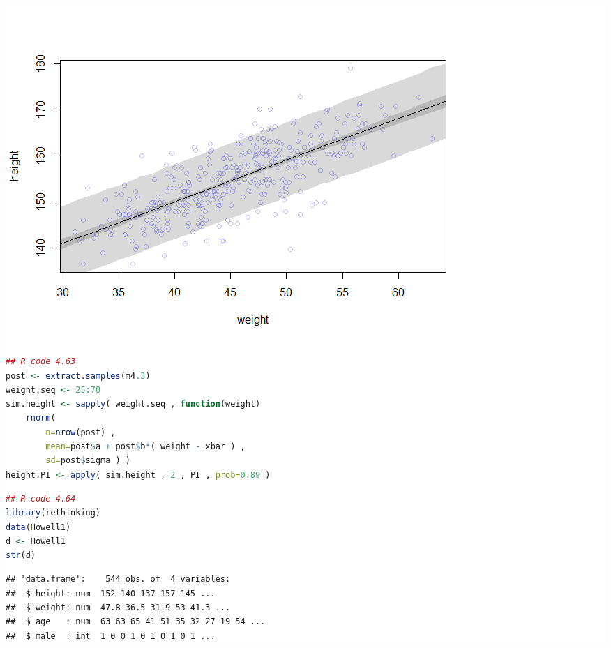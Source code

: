 ![](chapter_4-2_files/figure-html/unnamed-chunk-20-1.png)


```r
## R code 4.63
post <- extract.samples(m4.3)
weight.seq <- 25:70
sim.height <- sapply( weight.seq , function(weight)
    rnorm(
        n=nrow(post) ,
        mean=post$a + post$b*( weight - xbar ) ,
        sd=post$sigma ) )
height.PI <- apply( sim.height , 2 , PI , prob=0.89 )
```


```r
## R code 4.64
library(rethinking)
data(Howell1)
d <- Howell1
str(d)
```

```
## 'data.frame':	544 obs. of  4 variables:
##  $ height: num  152 140 137 157 145 ...
##  $ weight: num  47.8 36.5 31.9 53 41.3 ...
##  $ age   : num  63 63 65 41 51 35 32 27 19 54 ...
##  $ male  : int  1 0 0 1 0 1 0 1 0 1 ...
```
